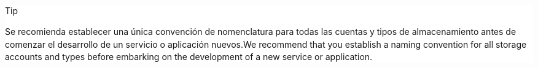> [!TIP]
> <span data-ttu-id="cda3f-417">Se recomienda establecer una única convención de nomenclatura para todas las cuentas y tipos de almacenamiento antes de comenzar el desarrollo de un servicio o aplicación nuevos.</span><span class="sxs-lookup"><span data-stu-id="cda3f-417">We recommend that you establish a naming convention for all storage accounts and types before embarking on the development of a new service or application.</span></span>

